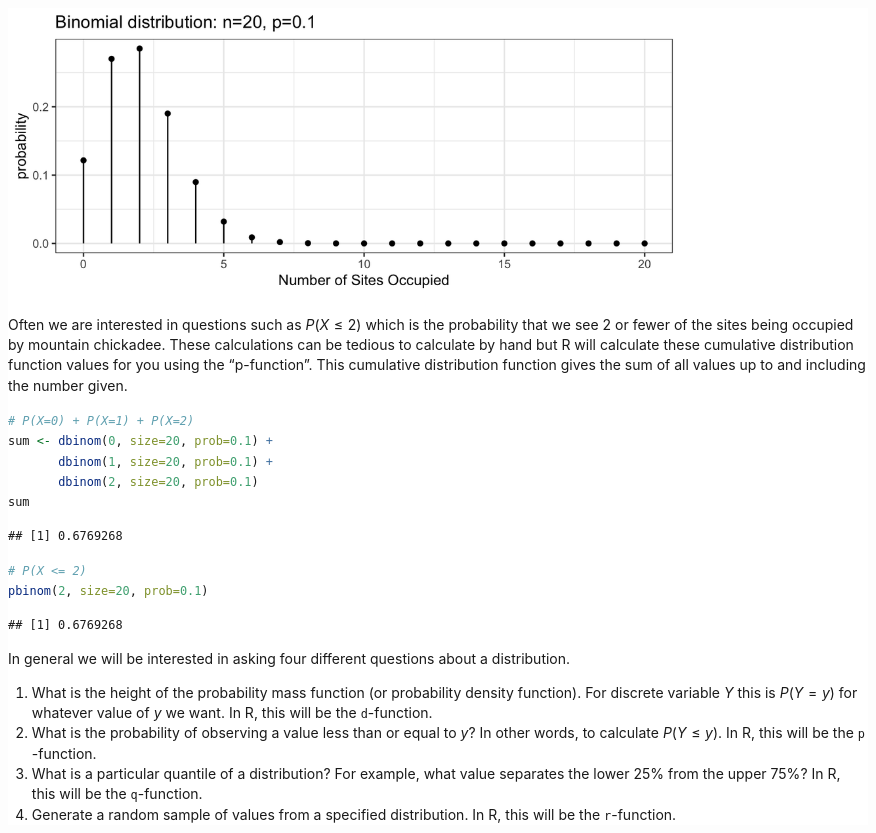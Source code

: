 <img src="02_Probability_files/figure-html/unnamed-chunk-17-1.png" width="672" />

Often we are interested in questions such as $P(X\le2)$ which is the probability that we see 2 or fewer of the sites being occupied by mountain chickadee. These calculations can be tedious to calculate by hand but R will calculate these cumulative distribution function values for you using the “p-function”. This cumulative distribution function gives the sum of all values up to and including the number given.


```r
# P(X=0) + P(X=1) + P(X=2)
sum <- dbinom(0, size=20, prob=0.1) + 
       dbinom(1, size=20, prob=0.1) + 
       dbinom(2, size=20, prob=0.1)
sum
```

```
## [1] 0.6769268
```

```r
# P(X <= 2)
pbinom(2, size=20, prob=0.1)
```

```
## [1] 0.6769268
```

In general we will be interested in asking four different questions about a distribution.

1. What is the height of the probability mass function (or probability density function). For discrete variable $Y$ this is $P\left(Y=y\right)$ for whatever value of $y$ we want. In R, this will be the `d`-function.
2. What is the probability of observing a value less than or equal to $y$? In other words, to calculate $P\left(Y\le y\right)$. In R, this will be the `p`-function.
3. What is a particular quantile of a distribution? For example, what value separates the lower $25\%$ from the upper $75\%$? In R, this will be the `q`-function.
4. Generate a random sample of values from a specified distribution. In R, this will be the `r`-function.
